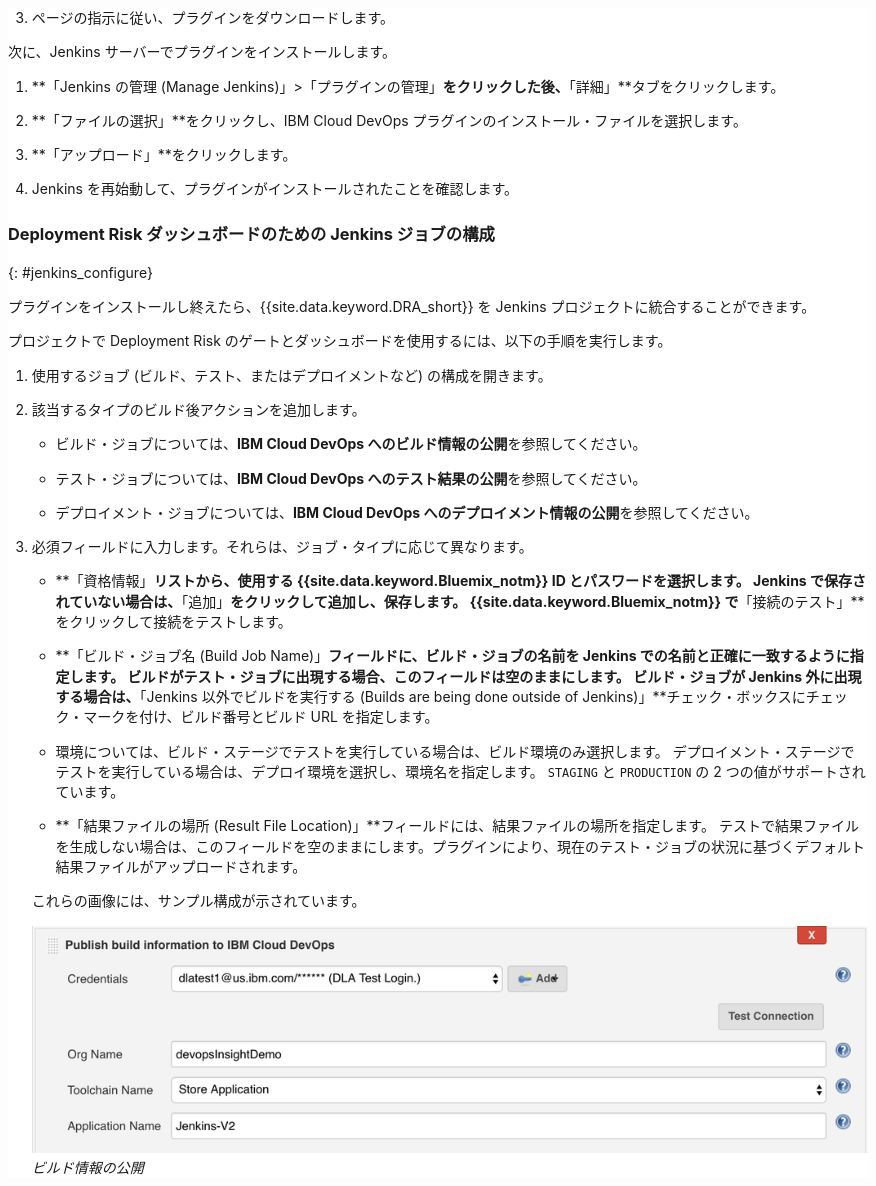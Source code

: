 3. ページの指示に従い、プラグインをダウンロードします。


次に、Jenkins サーバーでプラグインをインストールします。


1. **「Jenkins の管理 (Manage Jenkins)」&gt;「プラグインの管理」**をクリックした後、**「詳細」**タブをクリックします。

2. **「ファイルの選択」**をクリックし、IBM Cloud DevOps プラグインのインストール・ファイルを選択します。
 
3. **「アップロード」**をクリックします。
4. Jenkins を再始動して、プラグインがインストールされたことを確認します。

### Deployment Risk ダッシュボードのための Jenkins ジョブの構成
{: #jenkins_configure}

プラグインをインストールし終えたら、{{site.data.keyword.DRA_short}} を Jenkins プロジェクトに統合することができます。
 

プロジェクトで Deployment Risk のゲートとダッシュボードを使用するには、以下の手順を実行します。


1. 使用するジョブ (ビルド、テスト、またはデプロイメントなど) の構成を開きます。


2. 該当するタイプのビルド後アクションを追加します。


   * ビルド・ジョブについては、**IBM Cloud DevOps へのビルド情報の公開**を参照してください。

   
   * テスト・ジョブについては、**IBM Cloud DevOps へのテスト結果の公開**を参照してください。

   
   * デプロイメント・ジョブについては、**IBM Cloud DevOps へのデプロイメント情報の公開**を参照してください。

   
3. 必須フィールドに入力します。それらは、ジョブ・タイプに応じて異なります。
 

   * **「資格情報」**リストから、使用する {{site.data.keyword.Bluemix_notm}} ID とパスワードを選択します。
Jenkins で保存されていない場合は、**「追加」**をクリックして追加し、保存します。
{{site.data.keyword.Bluemix_notm}} で**「接続のテスト」**をクリックして接続をテストします。

   
   * **「ビルド・ジョブ名 (Build Job Name)」**フィールドに、ビルド・ジョブの名前を Jenkins での名前と正確に一致するように指定します。
ビルドがテスト・ジョブに出現する場合、このフィールドは空のままにします。
ビルド・ジョブが Jenkins 外に出現する場合は、**「Jenkins 以外でビルドを実行する (Builds are being done outside of Jenkins)」**チェック・ボックスにチェック・マークを付け、ビルド番号とビルド URL を指定します。

   
   * 環境については、ビルド・ステージでテストを実行している場合は、ビルド環境のみ選択します。
デプロイメント・ステージでテストを実行している場合は、デプロイ環境を選択し、環境名を指定します。
`STAGING` と `PRODUCTION` の 2 つの値がサポートされています。

   
   * **「結果ファイルの場所 (Result File Location)」**フィールドには、結果ファイルの場所を指定します。
テストで結果ファイルを生成しない場合は、このフィールドを空のままにします。プラグインにより、現在のテスト・ジョブの状況に基づくデフォルト結果ファイルがアップロードされます。


   これらの画像には、サンプル構成が示されています。

   
   ![ビルド情報のアップロード](images/Upload-Build-Info.png "ビルド情報を DRA に公開")
   *ビルド情報の公開*
   